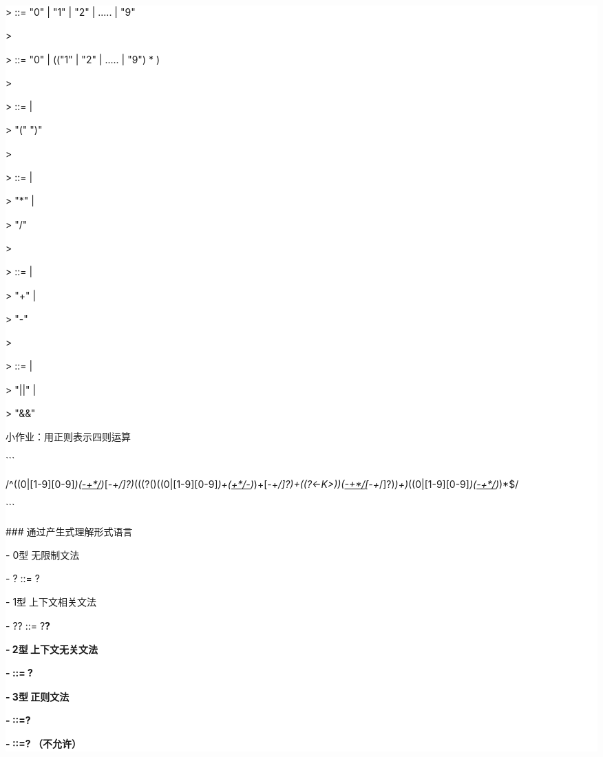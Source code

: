 \> <Number> ::= "0" | "1" | "2" | ..... | "9"

\>

\> <DecimalNumber> ::= "0" | (("1" | "2" | ..... | "9") <Number>* )

\>

\> <PrimaryExpression> ::= <DecimalNumber> |

\> "(" <LogicalExpression> ")"

\>

\> <MultiplicativeExpression> ::= <PrimaryExpression> |

\> <MultiplicativeExpression> "*" <PrimaryExpression>|

\> <MultiplicativeExpression> "/" <PrimaryExpression>

\>

\> <AdditiveExpression> ::= <MultiplicativeExpression> |

\> <AdditiveExpression> "+" <MultiplicativeExpression>|

\> <AdditiveExpression> "-" <MultiplicativeExpression>

\>

\> <LogicalExpression> ::= <AdditiveExpression> |

\> <LogicalExpression> "||" <AdditiveExpression> |

\> <LogicalExpression> "&&" <AdditiveExpression>

小作业：用正则表示四则运算

\```

/^((0|[1-9][0-9]*)([-+*/](0|[1-9][0-9]*))*[-+*/]?)*(((?<K>\()((0|[1-9][0-9]*)+([+*/-](0|[1-9][0-9]*))*)+[-+*/]?)+((?<-K>\))([-+*/](0|[1-9][0-9]*)[-+*/]?)*)+)*((0|[1-9][0-9]*)([-+*/](0|[1-9][0-9]*))*)*$/

\```

\### 通过产生式理解形式语言

\- 0型 无限制文法

\- ? ::= ?

\- 1型 上下文相关文法

\- ?<A>? ::= ?<B>?

\- 2型 上下文无关文法

\- <A> ::= ?

\- 3型 正则文法

\- <A>::=<A>?

\- <A>::=?<A> （不允许）
